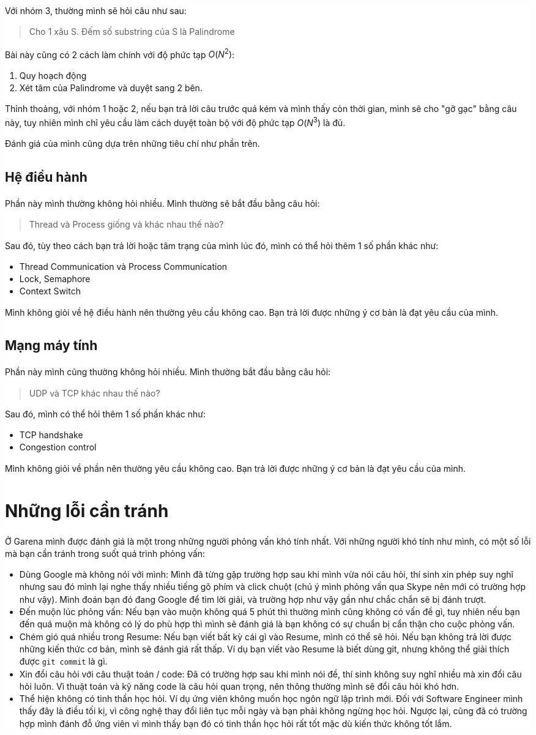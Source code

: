 Với nhóm 3, thường mình sẽ hỏi câu như sau:

> Cho 1 xâu S. Đếm số substring của S là Palindrome

Bài này cũng có 2 cách làm chính với độ phức tạp $O(N^2)$:

1. Quy hoạch động
2. Xét tâm của Palindrome và duyệt sang 2 bên.

Thỉnh thoảng, với nhóm 1 hoặc 2, nếu bạn trả lời câu trước quá kém và mình thấy còn thời gian, mình sẽ cho "gỡ gạc" bằng câu này, tuy nhiên mình chỉ yêu cầu làm cách duyệt toàn bộ với độ phức tạp $O(N^3)$ là đủ.

Đánh giá của mình cũng dựa trên những tiêu chí như phần trên.

## Hệ điều hành

Phần này mình thường không hỏi nhiều. Mình thường sẽ bắt đầu bằng câu hỏi:

> Thread và Process giống và khác nhau thế nào?

Sau đó, tùy theo cách bạn trả lời hoặc tâm trạng của mình lúc đó, mình có thể hỏi thêm 1 số phần khác như:

- Thread Communication và Process Communication
- Lock, Semaphore
- Context Switch

Mình không giỏi về hệ điều hành nên thường yêu cầu không cao. Bạn trả lời được những ý cơ bản là đạt yêu cầu của mình.

## Mạng máy tính

Phần này mình cũng thường không hỏi nhiều. Mình thường bắt đầu bằng câu hỏi:

> UDP và TCP khác nhau thế nào?

Sau đó, mình có thể hỏi thêm 1 số phần khác như:

- TCP handshake
- Congestion control

Mình không giỏi về phần nên thường yêu cầu không cao. Bạn trả lời được những ý cơ bản là đạt yêu cầu của mình.


# Những lỗi cần tránh

Ở Garena mình được đánh giá là một trong những người phỏng vấn khó tính nhất. Với những người khó tính như mình, có một số lỗi mà bạn cần tránh trong suốt quá trình phỏng vấn:

- Dùng Google mà không nói với mình: Mình đã từng gặp trường hợp sau khi mình vừa nói câu hỏi, thí sinh xin phép suy nghĩ nhưng sau đó mình lại nghe thấy nhiều tiếng gõ phím và click chuột (chú ý mình phỏng vấn qua Skype nên mới có trường hợp như vậy). Mình đoán bạn đó đang Google để tìm lời giải, và trường hợp như vậy gần như chắc chắn sẽ bị đánh trượt.
- Đến muộn lúc phỏng vấn: Nếu bạn vào muộn không quá 5 phút thì thường mình cũng không có vấn đề gì, tuy nhiên nếu bạn đến quá muộn mà không có lý do phù hợp thì mình sẽ đánh giá là bạn không có sự chuẩn bị cẩn thận cho cuộc phỏng vấn.
- Chém gió quá nhiều trong Resume: Nếu bạn viết bất kỳ cái gì vào Resume, mình có thể sẽ hỏi. Nếu bạn không trả lời được những kiến thức cơ bản, mình sẽ đánh giá rất thấp. Ví dụ bạn viết vào Resume là biết dùng git, nhưng không thể giải thích được `git commit` là gì.
- Xin đổi câu hỏi với câu thuật toán / code: Đã có trường hợp sau khi mình nói đề, thí sinh không suy nghĩ nhiều mà xin đổi câu hỏi luôn. Vì thuật toán và kỹ năng code là câu hỏi quan trọng, nên thông thường mình sẽ đổi câu hỏi khó hơn.
- Thể hiện không có tinh thần học hỏi. Ví dụ ứng viên không muốn học ngôn ngữ lập trình mới. Đối với Software Engineer mình thấy đây là điều tối kị, vì công nghệ thay đổi liên tục mỗi ngày và bạn phải không ngừng học hỏi. Ngược lại, cũng đã có trường hợp mình đánh đỗ ứng viên vì mình thấy bạn đó có tinh thần học hỏi rất tốt mặc dù kiến thức không tốt lắm.

